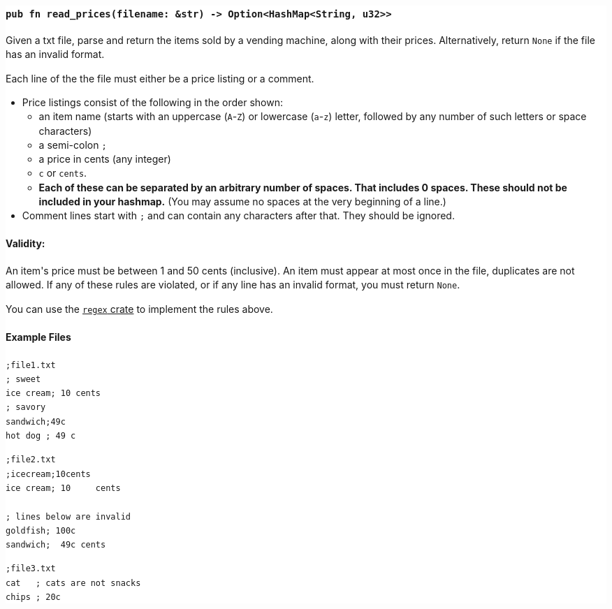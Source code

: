 ### `pub fn read_prices(filename: &str) -> Option<HashMap<String, u32>>`

Given a txt file, parse and return the items sold by a vending machine, along
with their prices. Alternatively, return `None` if the file has an invalid
format.

Each line of the the file must either be a price listing or a comment.

- Price listings consist of the following in the order shown:
  - an item name (starts with an uppercase (`A`-`Z`) or
  lowercase (`a`-`z`) letter, followed by any number of such letters or space characters)
  - a semi-colon `;`
  - a price in cents (any integer)
  - `c` or `cents`.
  - **Each of these can be separated by an arbitrary number of spaces. That
    includes 0 spaces. These should not be included in your hashmap.** (You may assume no spaces at the very beginning of a line.)
- Comment lines start with `;` and can contain any characters after that. They should be ignored.


#### Validity: 
An item's price must be between 1 and 50 cents (inclusive). An
item must appear at most once in the file, duplicates are not allowed.
If any of these rules are violated, or if any line has an invalid format,
you must return `None`.

You can use the [`regex` crate](https://docs.rs/regex/latest/regex/) to implement the rules above.

#### Example Files

```text
;file1.txt
; sweet
ice cream; 10 cents
; savory
sandwich;49c
hot dog ; 49 c
```

```text
;file2.txt
;icecream;10cents
ice cream; 10     cents

; lines below are invalid
goldfish; 100c
sandwich;  49c cents
```

```text
;file3.txt
cat   ; cats are not snacks
chips ; 20c
```
